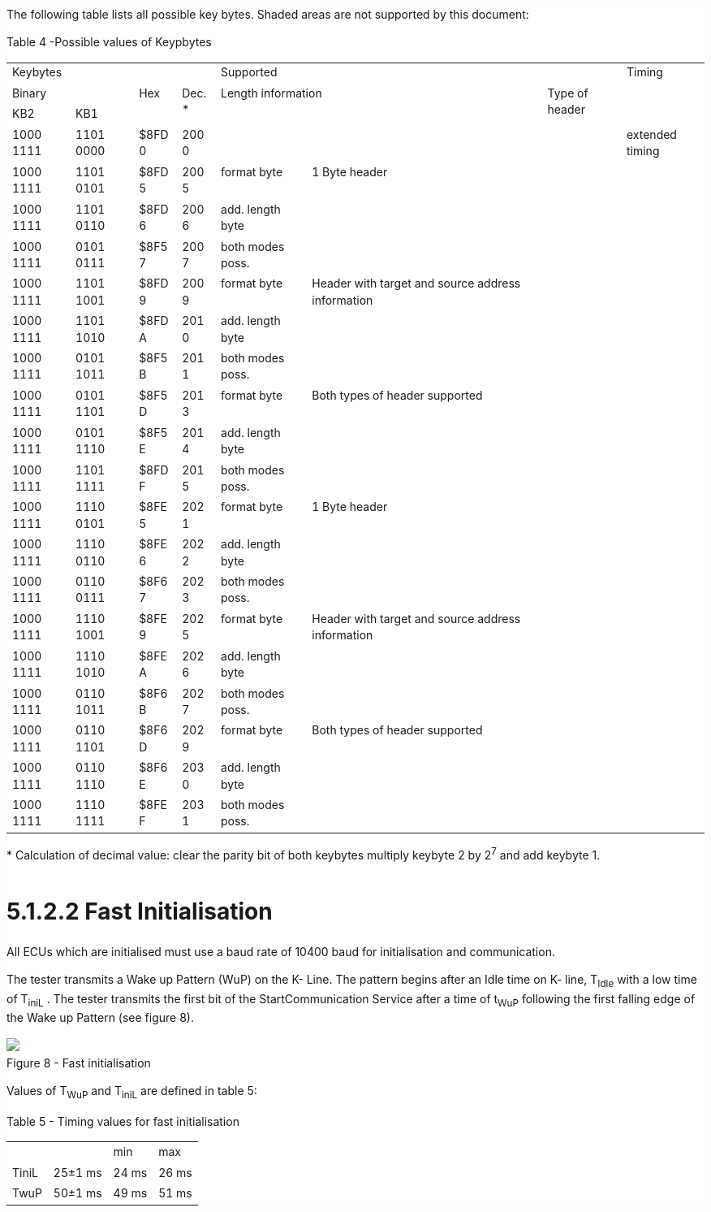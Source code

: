 The following table lists all possible key bytes. Shaded areas are not supported by this document:

Table 4 -Possible values of Keypbytes  

<table><tr><td colspan="4">Keybytes</td><td colspan="3">Supported</td><td rowspan="3">Timing</td></tr><tr><td colspan="2">Binary</td><td rowspan="2">Hex</td><td rowspan="2">Dec.*</td><td rowspan="2" colspan="2">Length information</td><td rowspan="2">Type of header</td></tr><tr><td>KB2</td><td>KB1</td></tr><tr><td>1000 1111</td><td>1101 0000</td><td>$8FD0</td><td>2000</td><td colspan="3"></td><td rowspan="19">extended timing</td></tr><tr><td>1000 1111</td><td>1101 0101</td><td>$8FD5</td><td>2005</td><td>format byte</td><td rowspan="3">1 Byte header</td><td></td></tr><tr><td>1000 1111</td><td>1101 0110</td><td>$8FD6</td><td>2006</td><td>add. length byte</td><td></td></tr><tr><td>1000 1111</td><td>0101 0111</td><td>$8F57</td><td>2007</td><td>both modes poss.</td><td></td></tr><tr><td>1000 1111</td><td>1101 1001</td><td>$8FD9</td><td>2009</td><td>format byte</td><td rowspan="3">Header with target and source address information</td><td></td></tr><tr><td>1000 1111</td><td>1101 1010</td><td>$8FDA</td><td>2010</td><td>add. length byte</td><td></td></tr><tr><td>1000 1111</td><td>0101 1011</td><td>$8F5B</td><td>2011</td><td>both modes poss.</td><td></td></tr><tr><td>1000 1111</td><td>0101 1101</td><td>$8F5D</td><td>2013</td><td>format byte</td><td rowspan="3">Both types of header supported</td><td></td></tr><tr><td>1000 1111</td><td>0101 1110</td><td>$8F5E</td><td>2014</td><td>add. length byte</td><td></td></tr><tr><td>1000 1111</td><td>1101 1111</td><td>$8FDF</td><td>2015</td><td>both modes poss.</td><td></td></tr><tr><td>1000 1111</td><td>1110 0101</td><td>$8FE5</td><td>2021</td><td>format byte</td><td rowspan="3">1 Byte header</td><td></td></tr><tr><td>1000 1111</td><td>1110 0110</td><td>$8FE6</td><td>2022</td><td>add. length byte</td><td></td></tr><tr><td>1000 1111</td><td>0110 0111</td><td>$8F67</td><td>2023</td><td>both modes poss.</td><td></td></tr><tr><td>1000 1111</td><td>1110 1001</td><td>$8FE9</td><td>2025</td><td>format byte</td><td rowspan="3">Header with target and source address information</td><td></td></tr><tr><td>1000 1111</td><td>1110 1010</td><td>$8FEA</td><td>2026</td><td>add. length byte</td><td></td></tr><tr><td>1000 1111</td><td>0110 1011</td><td>$8F6B</td><td>2027</td><td>both modes poss.</td><td></td></tr><tr><td>1000 1111</td><td>0110 1101</td><td>$8F6D</td><td>2029</td><td>format byte</td><td rowspan="3">Both types of header supported</td><td></td></tr><tr><td>1000 1111</td><td>0110 1110</td><td>$8F6E</td><td>2030</td><td>add. length byte</td><td></td></tr><tr><td>1000 1111</td><td>1110 1111</td><td>$8FEF</td><td>2031</td><td>both modes poss.</td><td></td></tr></table>

\* Calculation of decimal value: clear the parity bit of both keybytes multiply keybyte 2 by  $2^{7}$  and add keybyte 1.

# 5.1.2.2 Fast Initialisation

All ECUs which are initialised must use a baud rate of 10400 baud for initialisation and communication.

The tester transmits a Wake up Pattern (WuP) on the K- Line. The pattern begins after an Idle time on K- line,  $\mathsf{T}_{\mathsf{Idle}}$  with a low time of  $\mathsf{T}_{\mathsf{iniL}}$ . The tester transmits the first bit of the StartCommunication Service after a time of  $\mathsf{t}_{\mathsf{WuP}}$  following the first falling edge of the Wake up Pattern (see figure 8).

![](https://cdn-mineru.openxlab.org.cn/result/2025-08-22/40e3098f-a437-4a00-9f50-f209c7069718/fd9ea113668595dd1cadca2066002bfaa9bdc0f151fc7cedaa0f0595aefcbd63.jpg)  
Figure 8 - Fast initialisation

Values of  $\mathsf{T}_{\mathsf{WuP}}$  and  $\mathsf{T}_{\mathsf{iniL}}$  are defined in table 5:

Table 5 - Timing values for fast initialisation  

<table><tr><td></td><td></td><td>min</td><td>max</td></tr><tr><td>TiniL</td><td>25±1 ms</td><td>24 ms</td><td>26 ms</td></tr><tr><td>TwuP</td><td>50±1 ms</td><td>49 ms</td><td>51 ms</td></tr></table>
